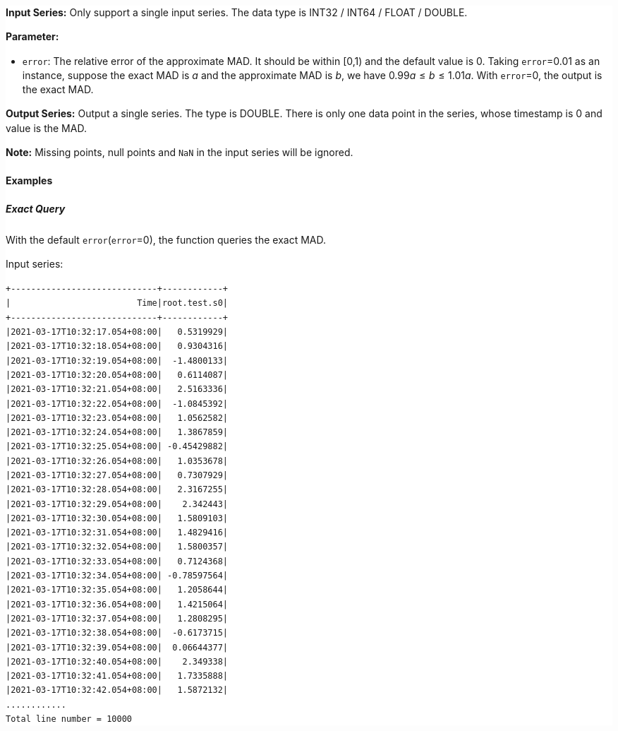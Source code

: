 **Input Series:** Only support a single input series. The data type is INT32 / INT64 / FLOAT / DOUBLE.

**Parameter:**

+ `error`: The relative error of the approximate MAD. It should be within [0,1) and the default value is 0. Taking `error`=0.01 as an instance, suppose the exact MAD is $a$ and the approximate MAD is $b$, we have $0.99a \le b \le 1.01a$. With `error`=0, the output is the exact MAD.

**Output Series:** Output a single series. The type is DOUBLE. There is only one data point in the series, whose timestamp is 0 and value is the MAD.

**Note:** Missing points, null points and `NaN` in the input series will be ignored.

#### Examples

##### Exact Query

With the default `error`(`error`=0), the function queries the exact MAD.

Input series:

```
+-----------------------------+------------+
|                         Time|root.test.s0|
+-----------------------------+------------+
|2021-03-17T10:32:17.054+08:00|   0.5319929|
|2021-03-17T10:32:18.054+08:00|   0.9304316|
|2021-03-17T10:32:19.054+08:00|  -1.4800133|
|2021-03-17T10:32:20.054+08:00|   0.6114087|
|2021-03-17T10:32:21.054+08:00|   2.5163336|
|2021-03-17T10:32:22.054+08:00|  -1.0845392|
|2021-03-17T10:32:23.054+08:00|   1.0562582|
|2021-03-17T10:32:24.054+08:00|   1.3867859|
|2021-03-17T10:32:25.054+08:00| -0.45429882|
|2021-03-17T10:32:26.054+08:00|   1.0353678|
|2021-03-17T10:32:27.054+08:00|   0.7307929|
|2021-03-17T10:32:28.054+08:00|   2.3167255|
|2021-03-17T10:32:29.054+08:00|    2.342443|
|2021-03-17T10:32:30.054+08:00|   1.5809103|
|2021-03-17T10:32:31.054+08:00|   1.4829416|
|2021-03-17T10:32:32.054+08:00|   1.5800357|
|2021-03-17T10:32:33.054+08:00|   0.7124368|
|2021-03-17T10:32:34.054+08:00| -0.78597564|
|2021-03-17T10:32:35.054+08:00|   1.2058644|
|2021-03-17T10:32:36.054+08:00|   1.4215064|
|2021-03-17T10:32:37.054+08:00|   1.2808295|
|2021-03-17T10:32:38.054+08:00|  -0.6173715|
|2021-03-17T10:32:39.054+08:00|  0.06644377|
|2021-03-17T10:32:40.054+08:00|    2.349338|
|2021-03-17T10:32:41.054+08:00|   1.7335888|
|2021-03-17T10:32:42.054+08:00|   1.5872132|
............
Total line number = 10000
```
